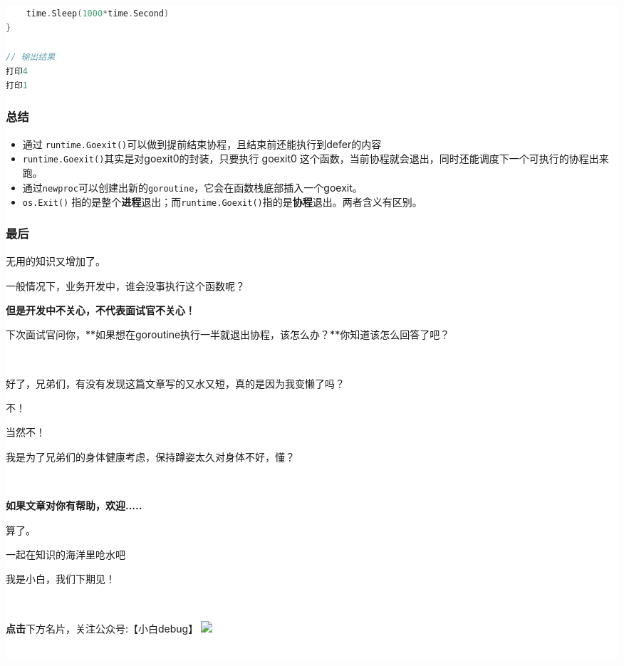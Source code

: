 ```go
	time.Sleep(1000*time.Second)
}

// 输出结果
打印4
打印1

```





### 总结

- 通过 `runtime.Goexit()`可以做到提前结束协程，且结束前还能执行到defer的内容
- `runtime.Goexit()`其实是对goexit0的封装，只要执行 goexit0 这个函数，当前协程就会退出，同时还能调度下一个可执行的协程出来跑。
- 通过`newproc`可以创建出新的`goroutine`，它会在函数栈底部插入一个goexit。
- `os.Exit()` 指的是整个**进程**退出；而`runtime.Goexit()`指的是**协程**退出。两者含义有区别。



### 最后

无用的知识又增加了。

一般情况下，业务开发中，谁会没事执行这个函数呢？

**但是开发中不关心，不代表面试官不关心！**

下次面试官问你，**如果想在goroutine执行一半就退出协程，该怎么办？**你知道该怎么回答了吧？

<br>

好了，兄弟们，有没有发现这篇文章写的又水又短，真的是因为我变懒了吗？

不！

当然不！

我是为了兄弟们的身体健康考虑，保持蹲姿太久对身体不好，懂？

<br>

**如果文章对你有帮助，欢迎.....**

算了。



一起在知识的海洋里呛水吧

我是小白，我们下期见！



<br>

**点击**下方名片，关注公众号:【小白debug】
![](https://xiaobaidebug.oss-cn-hangzhou.aliyuncs.com/image/小白debug动图二维码-20210908204913011.gif)

<br>
